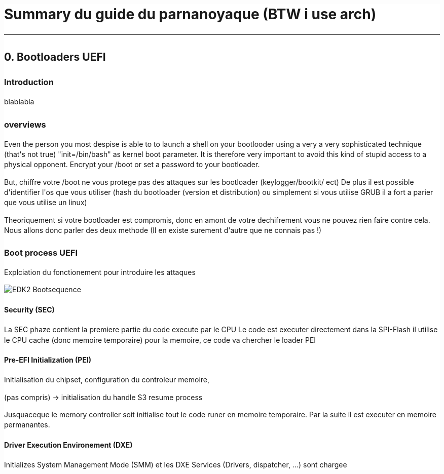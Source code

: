 # Summary du guide du parnanoyaque (BTW i use arch)
___

## 0. Bootloaders UEFI

### Introduction

blablabla

### overviews

Even the person you most despise is able to
to launch a shell on your bootlooder using a very
a very sophisticated technique (that's not true) "init=/bin/bash" as kernel boot parameter. It is therefore very important to avoid this kind of stupid access to a physical opponent. 
Encrypt your /boot or set a password to your bootloader. 


But, chiffre votre /boot ne vous protege pas des attaques sur les bootloader (keylogger/bootkit/ ect)
De plus il est possible d'identifier l'os que vous utiliser (hash du bootloader (version et distribution) ou simplement si vous utilise GRUB il a fort a parier que vous utilise un linux)

Theoriquement si votre bootloader est compromis, donc en amont de votre dechifrement vous ne pouvez rien faire contre cela. Nous allons donc parler des deux methode (Il en existe surement d'autre que ne connais pas !)



### Boot process UEFI
Explciation du fonctionement pour introduire les attaques

![EDK2 Bootsequence](edk2_bootsequence.png)

#### Security (SEC)

La SEC phaze contient la premiere partie du code execute par le CPU
Le code est executer directement dans  la SPI-Flash il utilise le CPU cache (donc memoire temporaire) pour la memoire, ce code va chercher le loader PEI  

#### Pre-EFI Initialization (PEI)

Initialisation du chipset, configuration du controleur memoire, 

(pas compris) -> initialisation du handle S3 resume process

Jusquaceque le memory controller soit initialise tout le code runer en memoire temporaire.
Par la suite il est executer en memoire permanantes.

#### Driver Execution Environement (DXE)

Initializes System Management Mode (SMM) et les DXE Services (Drivers, dispatcher, ...) sont chargee
